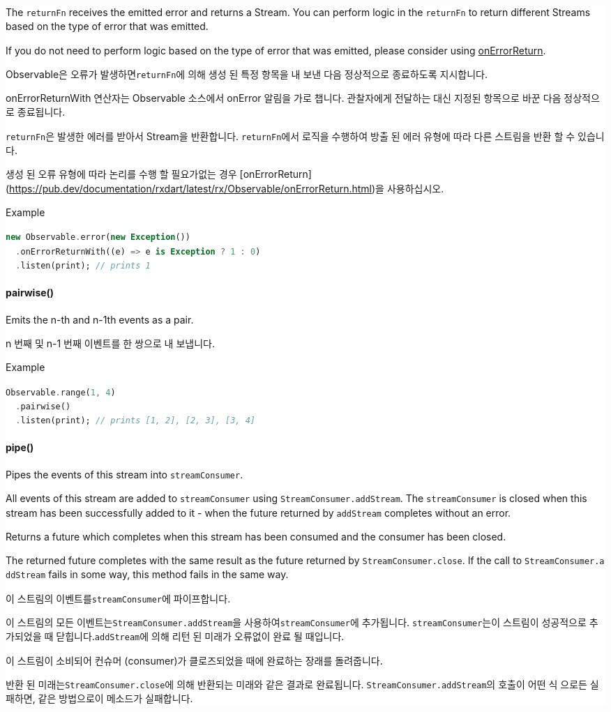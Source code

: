 The `returnFn` receives the emitted error and returns a Stream. You can perform logic in the `returnFn` to return different Streams based on the type of error that was emitted.

If you do not need to perform logic based on the type of error that was emitted, please consider using [onErrorReturn](https://pub.dev/documentation/rxdart/latest/rx/Observable/onErrorReturn.html).

Observable은 오류가 발생하면`returnFn`에 의해 생성 된 특정 항목을 내 보낸 다음 정상적으로 종료하도록 지시합니다.

onErrorReturnWith 연산자는 Observable 소스에서 onError 알림을 가로 챕니다. 관찰자에게 전달하는 대신 지정된 항목으로 바꾼 다음 정상적으로 종료됩니다.

`returnFn`은 발생한 에러를 받아서 Stream을 반환합니다. `returnFn`에서 로직을 수행하여 방출 된 에러 유형에 따라 다른 스트림을 반환 할 수 있습니다.

생성 된 오류 유형에 따라 논리를 수행 할 필요가없는 경우 [onErrorReturn] (https://pub.dev/documentation/rxdart/latest/rx/Observable/onErrorReturn.html)을 사용하십시오.

Example

```dart
new Observable.error(new Exception())
  .onErrorReturnWith((e) => e is Exception ? 1 : 0)
  .listen(print); // prints 1
```

#### pairwise()

Emits the n-th and n-1th events as a pair.

n 번째 및 n-1 번째 이벤트를 한 쌍으로 내 보냅니다.

Example

```dart
Observable.range(1, 4)
  .pairwise()
  .listen(print); // prints [1, 2], [2, 3], [3, 4]
```

#### pipe()

Pipes the events of this stream into `streamConsumer`.

All events of this stream are added to `streamConsumer` using `StreamConsumer.addStream`. The `streamConsumer` is closed when this stream has been successfully added to it - when the future returned by `addStream` completes without an error.

Returns a future which completes when this stream has been consumed and the consumer has been closed.

The returned future completes with the same result as the future returned by `StreamConsumer.close`. If the call to `StreamConsumer.addStream` fails in some way, this method fails in the same way.

이 스트림의 이벤트를`streamConsumer`에 파이프합니다.

이 스트림의 모든 이벤트는`StreamConsumer.addStream`을 사용하여`streamConsumer`에 추가됩니다. `streamConsumer`는이 스트림이 성공적으로 추가되었을 때 닫힙니다.`addStream`에 의해 리턴 된 미래가 오류없이 완료 될 때입니다.

이 스트림이 소비되어 컨슈머 (consumer)가 클로즈되었을 때에 완료하는 장래를 돌려줍니다.

반환 된 미래는`StreamConsumer.close`에 의해 반환되는 미래와 같은 결과로 완료됩니다. `StreamConsumer.addStream`의 호출이 어떤 식 으로든 실패하면, 같은 방법으로이 메소드가 실패합니다.
